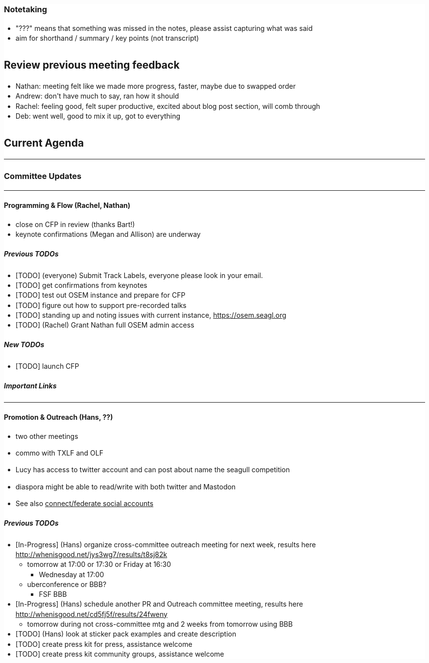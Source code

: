 ### Notetaking
- "???" means that something was missed in the notes, please assist capturing what was said
- aim for shorthand / summary / key points (not transcript)

## Review previous meeting feedback
- Nathan: meeting felt like we made more progress, faster, maybe due to swapped order
- Andrew: don't have much to say, ran how it should
- Rachel: feeling good, felt super productive, excited about blog post section, will comb through
- Deb: went well, good to mix it up, got to everything






## Current Agenda 



---

### Committee Updates

---

#### Programming & Flow (Rachel, Nathan)
- close on CFP in review (thanks Bart!)
- keynote confirmations (Megan and Allison) are underway

##### Previous TODOs
- [TODO] (everyone) Submit Track Labels, everyone please look in your email.
- [TODO] get confirmations from keynotes
- [TODO] test out OSEM instance and prepare for CFP
- [TODO] figure out how to support pre-recorded talks
- [TODO] standing up and noting issues with current instance, https://osem.seagl.org
- [TODO] (Rachel) Grant Nathan full OSEM admin access

##### New TODOs
- [TODO] launch CFP

##### Important Links

---

#### Promotion & Outreach (Hans, ??)
- two other meetings
- commo with TXLF and OLF
- Lucy has access to twitter account and can post about name the seagull competition
- diaspora might be able to read/write with both twitter and Mastodon

- See also [connect/federate social accounts](https://github.com/SeaGL/seagl.github.io/issues/129​)

##### Previous TODOs
- [In-Progress] (Hans) organize cross-committee outreach meeting for next week, results here http://whenisgood.net/jys3wg7/results/t8sj82k
  - tomorrow at 17:00 or 17:30 or Friday at 16:30
    - Wednesday at 17:00
  - uberconference or BBB?
    - FSF BBB
- [In-Progress] (Hans) schedule another PR and Outreach committee meeting, results here http://whenisgood.net/cd5fj5f/results/24fweny
  - tomorrow during not cross-committee mtg and 2 weeks from tomorrow using BBB
- [TODO] (Hans) look at sticker pack examples and create description
- [TODO] create press kit for press, assistance welcome
- [TODO] create press kit community groups, assistance welcome